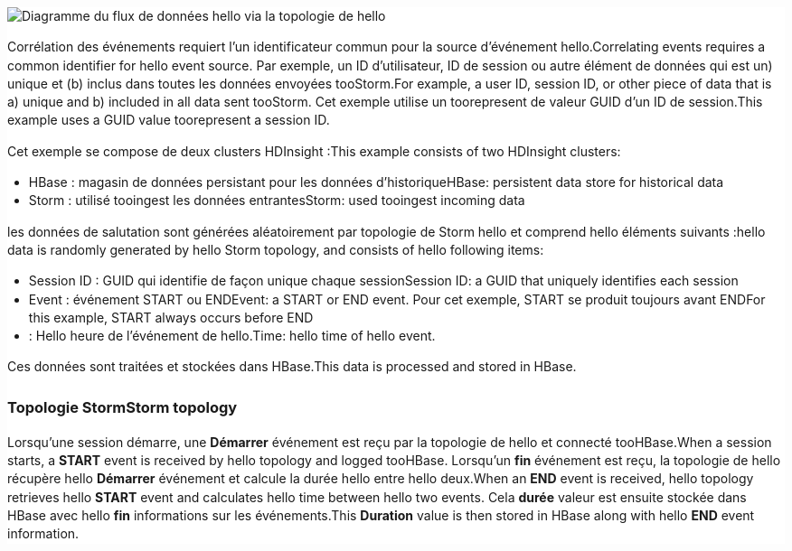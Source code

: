 ![Diagramme du flux de données hello via la topologie de hello](./media/hdinsight-storm-correlation-topology/correlationtopology.png)

<span data-ttu-id="19a07-124">Corrélation des événements requiert l’un identificateur commun pour la source d’événement hello.</span><span class="sxs-lookup"><span data-stu-id="19a07-124">Correlating events requires a common identifier for hello event source.</span></span> <span data-ttu-id="19a07-125">Par exemple, un ID d’utilisateur, ID de session ou autre élément de données qui est un) unique et (b) inclus dans toutes les données envoyées tooStorm.</span><span class="sxs-lookup"><span data-stu-id="19a07-125">For example, a user ID, session ID, or other piece of data that is a) unique and b) included in all data sent tooStorm.</span></span> <span data-ttu-id="19a07-126">Cet exemple utilise un toorepresent de valeur GUID d’un ID de session.</span><span class="sxs-lookup"><span data-stu-id="19a07-126">This example uses a GUID value toorepresent a session ID.</span></span>

<span data-ttu-id="19a07-127">Cet exemple se compose de deux clusters HDInsight :</span><span class="sxs-lookup"><span data-stu-id="19a07-127">This example consists of two HDInsight clusters:</span></span>

* <span data-ttu-id="19a07-128">HBase : magasin de données persistant pour les données d’historique</span><span class="sxs-lookup"><span data-stu-id="19a07-128">HBase: persistent data store for historical data</span></span>
* <span data-ttu-id="19a07-129">Storm : utilisé tooingest les données entrantes</span><span class="sxs-lookup"><span data-stu-id="19a07-129">Storm: used tooingest incoming data</span></span>

<span data-ttu-id="19a07-130">les données de salutation sont générées aléatoirement par topologie de Storm hello et comprend hello éléments suivants :</span><span class="sxs-lookup"><span data-stu-id="19a07-130">hello data is randomly generated by hello Storm topology, and consists of hello following items:</span></span>

* <span data-ttu-id="19a07-131">Session ID : GUID qui identifie de façon unique chaque session</span><span class="sxs-lookup"><span data-stu-id="19a07-131">Session ID: a GUID that uniquely identifies each session</span></span>
* <span data-ttu-id="19a07-132">Event : événement START ou END</span><span class="sxs-lookup"><span data-stu-id="19a07-132">Event: a START or END event.</span></span> <span data-ttu-id="19a07-133">Pour cet exemple, START se produit toujours avant END</span><span class="sxs-lookup"><span data-stu-id="19a07-133">For this example, START always occurs before END</span></span>
* <span data-ttu-id="19a07-134">: Hello heure de l’événement de hello.</span><span class="sxs-lookup"><span data-stu-id="19a07-134">Time: hello time of hello event.</span></span>

<span data-ttu-id="19a07-135">Ces données sont traitées et stockées dans HBase.</span><span class="sxs-lookup"><span data-stu-id="19a07-135">This data is processed and stored in HBase.</span></span>

### <a name="storm-topology"></a><span data-ttu-id="19a07-136">Topologie Storm</span><span class="sxs-lookup"><span data-stu-id="19a07-136">Storm topology</span></span>

<span data-ttu-id="19a07-137">Lorsqu’une session démarre, une **Démarrer** événement est reçu par la topologie de hello et connecté tooHBase.</span><span class="sxs-lookup"><span data-stu-id="19a07-137">When a session starts, a **START** event is received by hello topology and logged tooHBase.</span></span> <span data-ttu-id="19a07-138">Lorsqu’un **fin** événement est reçu, la topologie de hello récupère hello **Démarrer** événement et calcule la durée hello entre hello deux.</span><span class="sxs-lookup"><span data-stu-id="19a07-138">When an **END** event is received, hello topology retrieves hello **START** event and calculates hello time between hello two events.</span></span> <span data-ttu-id="19a07-139">Cela **durée** valeur est ensuite stockée dans HBase avec hello **fin** informations sur les événements.</span><span class="sxs-lookup"><span data-stu-id="19a07-139">This **Duration** value is then stored in HBase along with hello **END** event information.</span></span>
